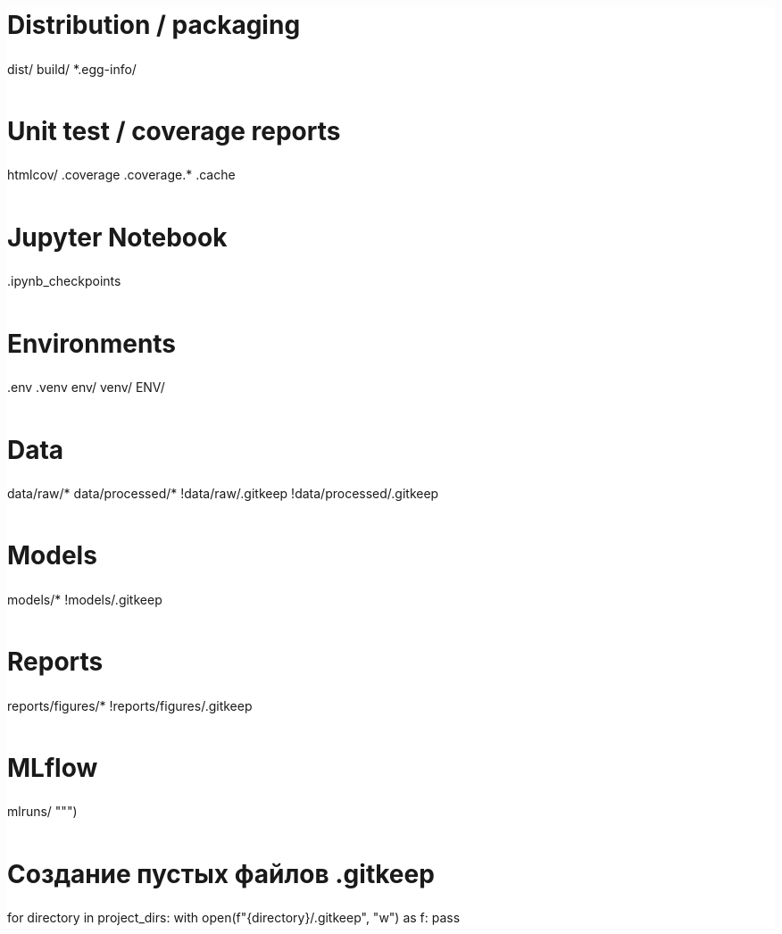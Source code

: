 # Distribution / packaging
dist/
build/
*.egg-info/

# Unit test / coverage reports
htmlcov/
.coverage
.coverage.*
.cache

# Jupyter Notebook
.ipynb_checkpoints

# Environments
.env
.venv
env/
venv/
ENV/

# Data
data/raw/*
data/processed/*
!data/raw/.gitkeep
!data/processed/.gitkeep

# Models
models/*
!models/.gitkeep

# Reports
reports/figures/*
!reports/figures/.gitkeep

# MLflow
mlruns/
""")

# Создание пустых файлов .gitkeep
for directory in project_dirs:
    with open(f"{directory}/.gitkeep", "w") as f:
        pass
